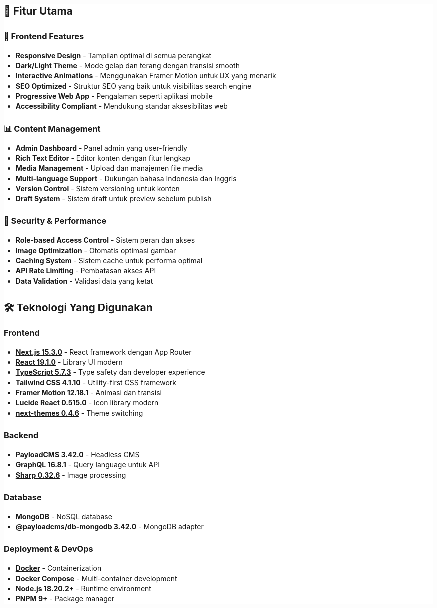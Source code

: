 ## 🌟 Fitur Utama

### 🎯 Frontend Features
- **Responsive Design** - Tampilan optimal di semua perangkat
- **Dark/Light Theme** - Mode gelap dan terang dengan transisi smooth
- **Interactive Animations** - Menggunakan Framer Motion untuk UX yang menarik
- **SEO Optimized** - Struktur SEO yang baik untuk visibilitas search engine
- **Progressive Web App** - Pengalaman seperti aplikasi mobile
- **Accessibility Compliant** - Mendukung standar aksesibilitas web

### 📊 Content Management
- **Admin Dashboard** - Panel admin yang user-friendly
- **Rich Text Editor** - Editor konten dengan fitur lengkap
- **Media Management** - Upload dan manajemen file media
- **Multi-language Support** - Dukungan bahasa Indonesia dan Inggris
- **Version Control** - Sistem versioning untuk konten
- **Draft System** - Sistem draft untuk preview sebelum publish

### 🔐 Security & Performance
- **Role-based Access Control** - Sistem peran dan akses
- **Image Optimization** - Otomatis optimasi gambar
- **Caching System** - Sistem cache untuk performa optimal
- **API Rate Limiting** - Pembatasan akses API
- **Data Validation** - Validasi data yang ketat

## 🛠️ Teknologi Yang Digunakan

### Frontend
- **[Next.js 15.3.0](https://nextjs.org/)** - React framework dengan App Router
- **[React 19.1.0](https://react.dev/)** - Library UI modern
- **[TypeScript 5.7.3](https://www.typescriptlang.org/)** - Type safety dan developer experience
- **[Tailwind CSS 4.1.10](https://tailwindcss.com/)** - Utility-first CSS framework
- **[Framer Motion 12.18.1](https://www.framer.com/motion/)** - Animasi dan transisi
- **[Lucide React 0.515.0](https://lucide.dev/)** - Icon library modern
- **[next-themes 0.4.6](https://github.com/pacocoursey/next-themes)** - Theme switching

### Backend
- **[PayloadCMS 3.42.0](https://payloadcms.com/)** - Headless CMS
- **[GraphQL 16.8.1](https://graphql.org/)** - Query language untuk API
- **[Sharp 0.32.6](https://sharp.pixelplumbing.com/)** - Image processing

### Database
- **[MongoDB](https://www.mongodb.com/)** - NoSQL database
- **[@payloadcms/db-mongodb 3.42.0](https://payloadcms.com/docs/database/mongodb)** - MongoDB adapter

### Deployment & DevOps
- **[Docker](https://www.docker.com/)** - Containerization
- **[Docker Compose](https://docs.docker.com/compose/)** - Multi-container development
- **[Node.js 18.20.2+](https://nodejs.org/)** - Runtime environment
- **[PNPM 9+](https://pnpm.io/)** - Package manager
